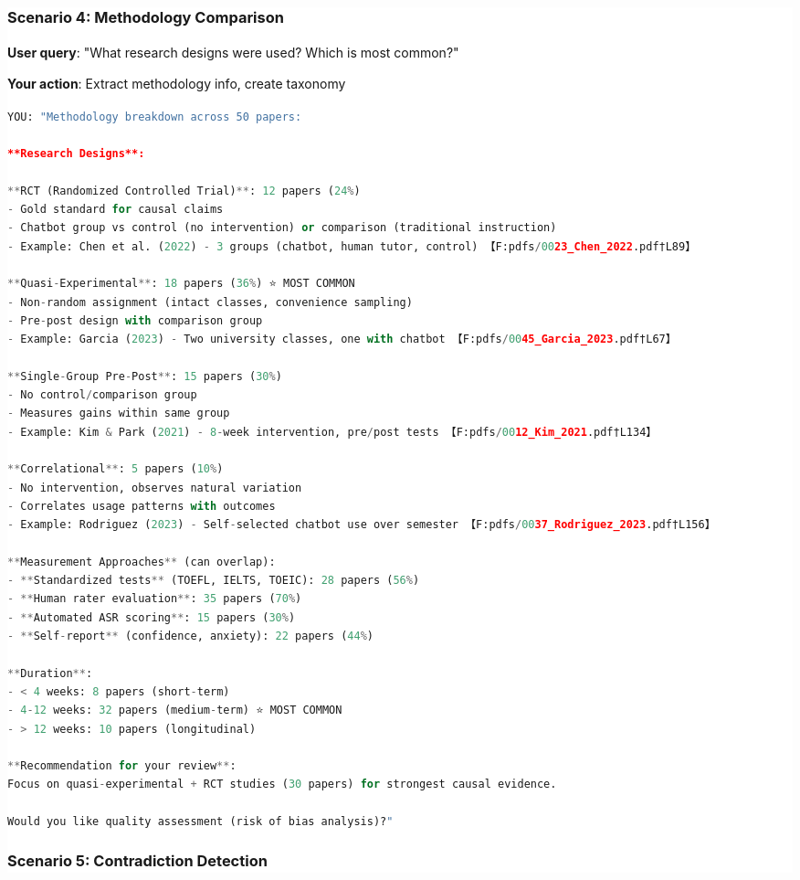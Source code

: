 ### Scenario 4: Methodology Comparison

**User query**: "What research designs were used? Which is most common?"

**Your action**: Extract methodology info, create taxonomy

```python
YOU: "Methodology breakdown across 50 papers:

**Research Designs**:

**RCT (Randomized Controlled Trial)**: 12 papers (24%)
- Gold standard for causal claims
- Chatbot group vs control (no intervention) or comparison (traditional instruction)
- Example: Chen et al. (2022) - 3 groups (chatbot, human tutor, control) 【F:pdfs/0023_Chen_2022.pdf†L89】

**Quasi-Experimental**: 18 papers (36%) ⭐ MOST COMMON
- Non-random assignment (intact classes, convenience sampling)
- Pre-post design with comparison group
- Example: Garcia (2023) - Two university classes, one with chatbot 【F:pdfs/0045_Garcia_2023.pdf†L67】

**Single-Group Pre-Post**: 15 papers (30%)
- No control/comparison group
- Measures gains within same group
- Example: Kim & Park (2021) - 8-week intervention, pre/post tests 【F:pdfs/0012_Kim_2021.pdf†L134】

**Correlational**: 5 papers (10%)
- No intervention, observes natural variation
- Correlates usage patterns with outcomes
- Example: Rodriguez (2023) - Self-selected chatbot use over semester 【F:pdfs/0037_Rodriguez_2023.pdf†L156】

**Measurement Approaches** (can overlap):
- **Standardized tests** (TOEFL, IELTS, TOEIC): 28 papers (56%)
- **Human rater evaluation**: 35 papers (70%)
- **Automated ASR scoring**: 15 papers (30%)
- **Self-report** (confidence, anxiety): 22 papers (44%)

**Duration**:
- < 4 weeks: 8 papers (short-term)
- 4-12 weeks: 32 papers (medium-term) ⭐ MOST COMMON
- > 12 weeks: 10 papers (longitudinal)

**Recommendation for your review**:
Focus on quasi-experimental + RCT studies (30 papers) for strongest causal evidence.

Would you like quality assessment (risk of bias analysis)?"
```

### Scenario 5: Contradiction Detection
